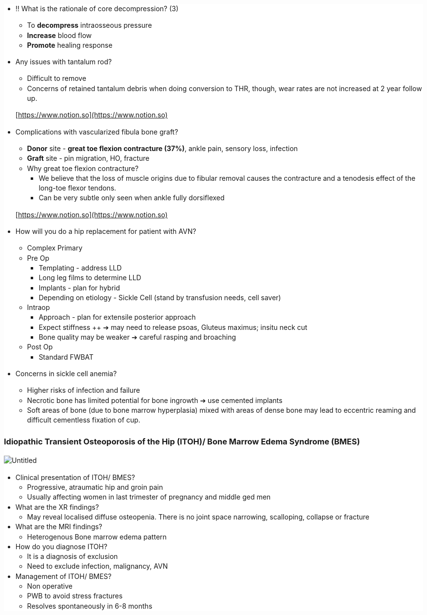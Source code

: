 - ‼️ What is the rationale of core decompression? (3)
    - To **decompress** intraosseous pressure
    - **Increase** blood flow
    - **Promote** healing response
- Any issues with tantalum rod?
    - Difficult to remove
    - Concerns of retained tantalum debris when doing conversion to THR, though, wear rates are not increased at 2 year follow up.
    
    [https://www.notion.so](https://www.notion.so)
    
- Complications with vascularized fibula bone graft?
    - **Donor** site - **great toe flexion contracture (37%)**, ankle pain, sensory loss, infection
    - **Graft** site - pin migration, HO, fracture
    - Why great toe flexion contracture?
        - We believe that the loss of muscle origins due to fibular removal causes the contracture and a tenodesis effect of the long-toe flexor tendons.
        - Can be very subtle only seen when ankle fully dorsiflexed
    
    [https://www.notion.so](https://www.notion.so)
    
- How will you do a hip replacement for patient with AVN?
    - Complex Primary
    - Pre Op
        - Templating - address LLD
        - Long leg films to determine LLD
        - Implants - plan for hybrid
        - Depending on etiology - Sickle Cell (stand by transfusion needs, cell saver)
    - Intraop
        - Approach - plan for extensile posterior approach
        - Expect stiffness ++ ➔ may need to release psoas, Gluteus maximus; insitu neck cut
        - Bone quality may be weaker ➔ careful rasping and broaching
    - Post Op
        - Standard FWBAT
- Concerns in sickle cell anemia?
    - Higher risks of infection and failure
    - Necrotic bone has limited potential for bone ingrowth ➔ use cemented implants
    - Soft areas of bone (due to bone marrow hyperplasia) mixed with areas of dense bone may lead to eccentric reaming and difficult cementless fixation of cup.

### Idiopathic Transient Osteoporosis of the Hip (ITOH)/ Bone Marrow Edema Syndrome (BMES)

![Untitled](AVN%20Hip%20ITOH%20BMES%20OA%20Hip%200f2feefb8d724811bb0d04f0546182d2/Untitled%205.png)

- Clinical presentation of ITOH/ BMES?
    - Progressive, atraumatic hip and groin pain
    - Usually affecting women in last trimester of pregnancy and middle ged men
- What are the XR findings?
    - May reveal localised diffuse osteopenia. There is no joint space narrowing, scalloping, collapse or fracture
- What are the MRI findings?
    - Heterogenous Bone marrow edema pattern
- How do you diagnose ITOH?
    - It is a diagnosis of exclusion
    - Need to exclude infection, malignancy, AVN
- Management of ITOH/ BMES?
    - Non operative
    - PWB to avoid stress fractures
    - Resolves spontaneously in 6-8 months
